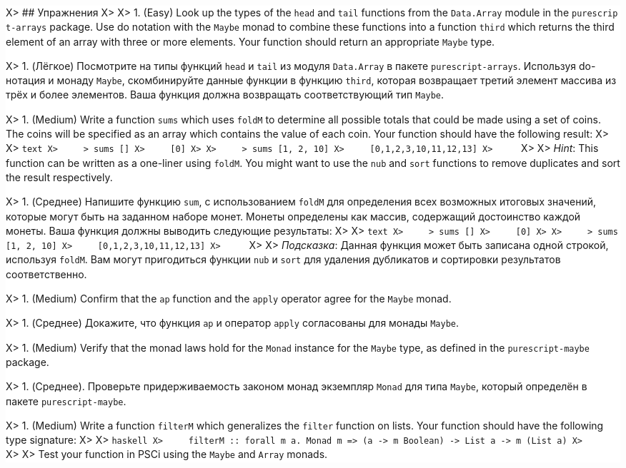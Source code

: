 X> ## Упражнения
X>
X> 1. (Easy) Look up the types of the `head` and `tail` functions from the `Data.Array` module in the `purescript-arrays` package. Use do notation with the `Maybe` monad to combine these functions into a function `third` which returns the third element of an array with three or more elements. Your function should return an appropriate `Maybe` type.

X> 1. (Лёгкое) Посмотрите на типы функций `head` и `tail` из модуля `Data.Array` в пакете `purescript-arrays`. Используя do-нотация и монаду `Maybe`, скомбинируйте данные функции в функцию `third`, которая возвращает третий элемент массива из трёх и более элементов. Ваша функция должна возвращать соответствующий тип `Maybe`.

X> 1. (Medium) Write a function `sums` which uses `foldM` to determine all possible totals that could be made using a set of coins. The coins will be specified as an array which contains the value of each coin. Your function should have the following result:
X>
X>     ```text
X>     > sums []
X>     [0]
X>
X>     > sums [1, 2, 10]
X>     [0,1,2,3,10,11,12,13]
X>     ```
X>
X>     _Hint_: This function can be written as a one-liner using `foldM`. You might want to use the `nub` and `sort` functions to remove duplicates and sort the result respectively.

X> 1. (Среднее) Напишите функцию `sum`, с использованием `foldM` для определения всех возможных итоговых значений, которые могут быть на заданном наборе монет. Монеты определены как массив, содержащий достоинство каждой монеты. Ваша функция должны выводить следующие результаты:
X>
X>     ```text
X>     > sums []
X>     [0]
X>
X>     > sums [1, 2, 10]
X>     [0,1,2,3,10,11,12,13]
X>     ```
X>
X>     _Подсказка_: Данная функция может быть записана одной строкой, используя `foldM`. Вам могут пригодиться функции `nub` и `sort` для удаления дубликатов и сортировки результатов соответственно.

X> 1. (Medium) Confirm that the `ap` function and the `apply` operator agree for the `Maybe` monad.

X> 1. (Среднее) Докажите, что функция `ap` и оператор `apply` согласованы для монады `Maybe`.

X> 1. (Medium) Verify that the monad laws hold for the `Monad` instance for the `Maybe` type, as defined in the `purescript-maybe` package.

X> 1. (Среднее). Проверьте придерживаемость законом монад экземпляр `Monad` для типа `Maybe`, который определён в пакете `purescript-maybe`.

X> 1. (Medium) Write a function `filterM` which generalizes the `filter` function on lists. Your function should have the following type signature:
X>
X>     ```haskell
X>     filterM :: forall m a. Monad m => (a -> m Boolean) -> List a -> m (List a)
X>     ```
X>
X>     Test your function in PSCi using the `Maybe` and `Array` monads.
